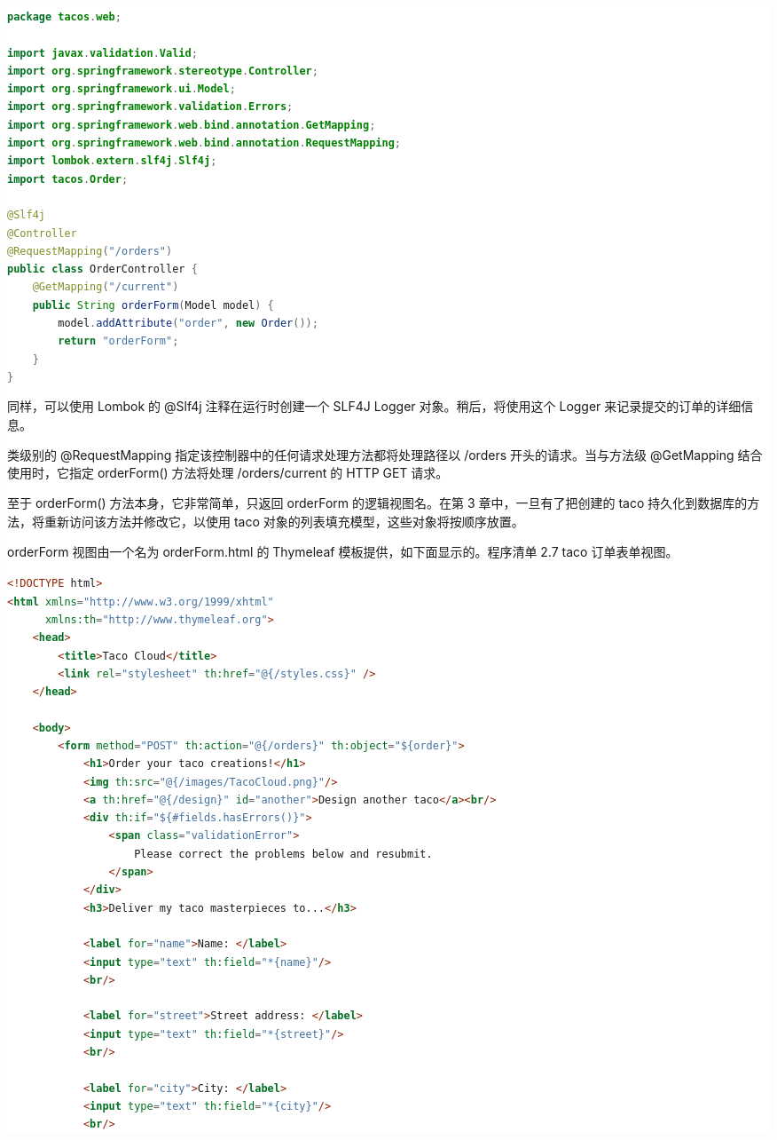 ```java
package tacos.web;

import javax.validation.Valid;
import org.springframework.stereotype.Controller;
import org.springframework.ui.Model;
import org.springframework.validation.Errors;
import org.springframework.web.bind.annotation.GetMapping;
import org.springframework.web.bind.annotation.RequestMapping;
import lombok.extern.slf4j.Slf4j;
import tacos.Order;

@Slf4j
@Controller
@RequestMapping("/orders")
public class OrderController {
    @GetMapping("/current")
    public String orderForm(Model model) {
        model.addAttribute("order", new Order());
        return "orderForm";
    }
}
```

同样，可以使用 Lombok 的 @Slf4j 注释在运行时创建一个 SLF4J Logger 对象。稍后，将使用这个 Logger 来记录提交的订单的详细信息。

类级别的 @RequestMapping 指定该控制器中的任何请求处理方法都将处理路径以 /orders 开头的请求。当与方法级 @GetMapping 结合使用时，它指定 orderForm() 方法将处理 /orders/current 的 HTTP GET 请求。

至于 orderForm() 方法本身，它非常简单，只返回 orderForm 的逻辑视图名。在第 3 章中，一旦有了把创建的 taco 持久化到数据库的方法，将重新访问该方法并修改它，以使用 taco 对象的列表填充模型，这些对象将按顺序放置。

orderForm 视图由一个名为 orderForm.html 的 Thymeleaf 模板提供，如下面显示的。程序清单 2.7 taco 订单表单视图。

```html
<!DOCTYPE html>
<html xmlns="http://www.w3.org/1999/xhtml"
      xmlns:th="http://www.thymeleaf.org">
    <head>
        <title>Taco Cloud</title>
        <link rel="stylesheet" th:href="@{/styles.css}" />
    </head>
    
    <body>
        <form method="POST" th:action="@{/orders}" th:object="${order}">
            <h1>Order your taco creations!</h1>
            <img th:src="@{/images/TacoCloud.png}"/>
            <a th:href="@{/design}" id="another">Design another taco</a><br/>
            <div th:if="${#fields.hasErrors()}">
                <span class="validationError">
                    Please correct the problems below and resubmit.
                </span>
            </div>
            <h3>Deliver my taco masterpieces to...</h3>
            
            <label for="name">Name: </label>
            <input type="text" th:field="*{name}"/>
            <br/>
            
            <label for="street">Street address: </label>
            <input type="text" th:field="*{street}"/>
            <br/>
            
            <label for="city">City: </label>
            <input type="text" th:field="*{city}"/>
            <br/>
```
